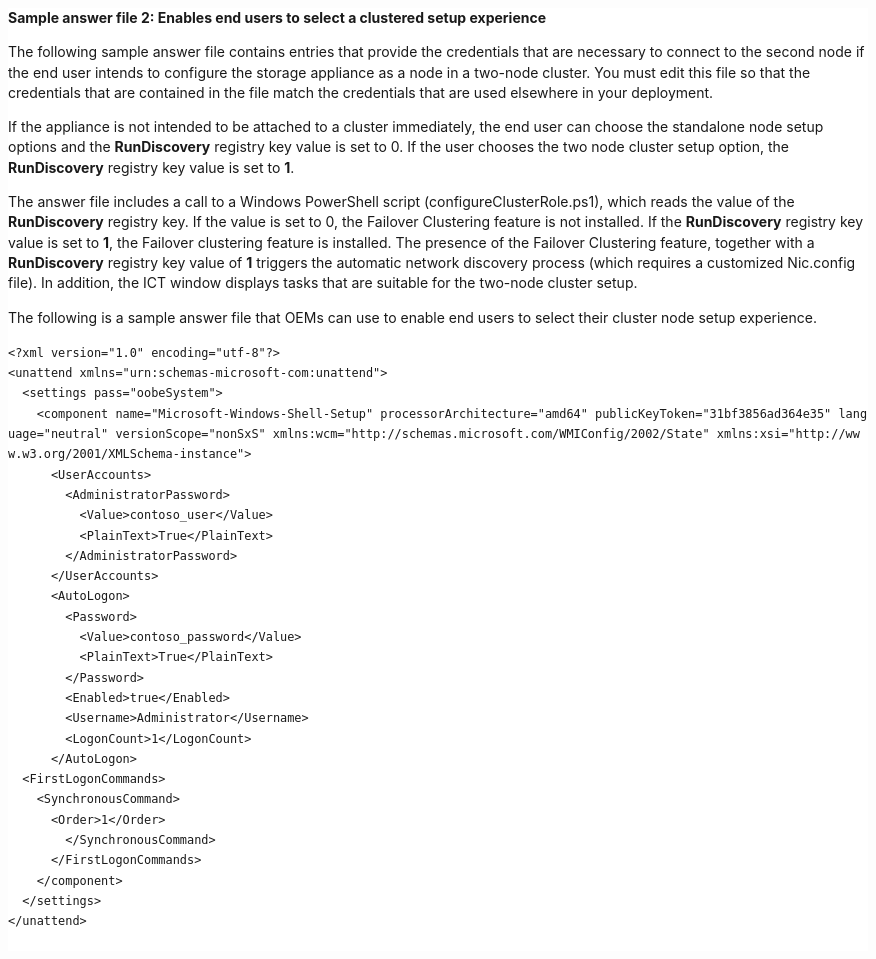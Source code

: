 **Sample answer file 2: Enables end users to select a clustered setup experience**  
  
The following sample answer file contains entries that provide the credentials that are necessary to connect to the second node if the end user intends to configure the storage appliance as a node in a two\-node cluster. You must edit this file so that the credentials that are contained in the file match the credentials that are used elsewhere in your deployment.  
  
If the appliance is not intended to be attached to a cluster immediately, the end user can choose the standalone node setup options and the **RunDiscovery** registry key value is set to 0. If the user chooses the two node cluster setup option, the **RunDiscovery** registry key value is set to **1**.  
  
The answer file includes a call to a Windows PowerShell script \(configureClusterRole.ps1\), which reads the value of the **RunDiscovery** registry key. If the value is set to 0, the Failover Clustering feature is not installed. If the **RunDiscovery** registry key value is set to **1**, the Failover clustering feature is installed. The presence of the Failover Clustering feature, together with a **RunDiscovery** registry key value of **1** triggers the automatic network discovery process \(which requires a customized Nic.config file\). In addition, the ICT window displays tasks that are suitable for the two\-node cluster setup.  
  
The following is a sample answer file that OEMs can use to enable end users to select their cluster node setup experience.  
  
```  
<?xml version="1.0" encoding="utf-8"?>  
<unattend xmlns="urn:schemas-microsoft-com:unattend">  
  <settings pass="oobeSystem">  
    <component name="Microsoft-Windows-Shell-Setup" processorArchitecture="amd64" publicKeyToken="31bf3856ad364e35" language="neutral" versionScope="nonSxS" xmlns:wcm="http://schemas.microsoft.com/WMIConfig/2002/State" xmlns:xsi="http://www.w3.org/2001/XMLSchema-instance">  
      <UserAccounts>  
        <AdministratorPassword>  
          <Value>contoso_user</Value>  
          <PlainText>True</PlainText>  
        </AdministratorPassword>  
      </UserAccounts>  
      <AutoLogon>  
        <Password>  
          <Value>contoso_password</Value>  
          <PlainText>True</PlainText>  
        </Password>  
        <Enabled>true</Enabled>  
        <Username>Administrator</Username>  
        <LogonCount>1</LogonCount>  
      </AutoLogon>  
  <FirstLogonCommands>  
    <SynchronousCommand>  
      <Order>1</Order>  
        </SynchronousCommand>  
      </FirstLogonCommands>  
    </component>  
  </settings>  
</unattend>  
  
```  
  